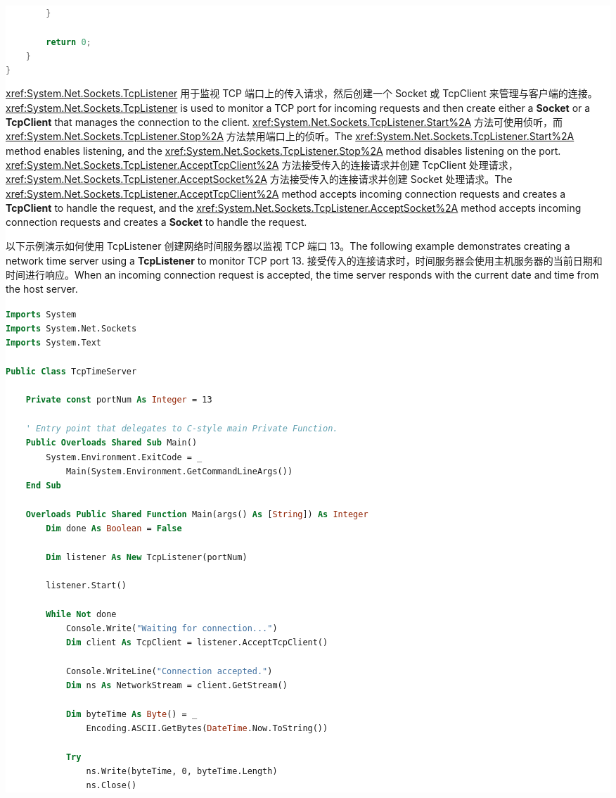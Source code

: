 ```csharp  
        }  
  
        return 0;  
    }  
}  
```  
  
 <span data-ttu-id="4f35b-112"><xref:System.Net.Sockets.TcpListener> 用于监视 TCP 端口上的传入请求，然后创建一个 Socket 或 TcpClient 来管理与客户端的连接。</span><span class="sxs-lookup"><span data-stu-id="4f35b-112"><xref:System.Net.Sockets.TcpListener> is used to monitor a TCP port for incoming requests and then create either a **Socket** or a **TcpClient** that manages the connection to the client.</span></span> <span data-ttu-id="4f35b-113"><xref:System.Net.Sockets.TcpListener.Start%2A> 方法可使用侦听，而 <xref:System.Net.Sockets.TcpListener.Stop%2A> 方法禁用端口上的侦听。</span><span class="sxs-lookup"><span data-stu-id="4f35b-113">The <xref:System.Net.Sockets.TcpListener.Start%2A> method enables listening, and the <xref:System.Net.Sockets.TcpListener.Stop%2A> method disables listening on the port.</span></span> <span data-ttu-id="4f35b-114"><xref:System.Net.Sockets.TcpListener.AcceptTcpClient%2A> 方法接受传入的连接请求并创建 TcpClient 处理请求，<xref:System.Net.Sockets.TcpListener.AcceptSocket%2A> 方法接受传入的连接请求并创建 Socket 处理请求。</span><span class="sxs-lookup"><span data-stu-id="4f35b-114">The <xref:System.Net.Sockets.TcpListener.AcceptTcpClient%2A> method accepts incoming connection requests and creates a **TcpClient** to handle the request, and the <xref:System.Net.Sockets.TcpListener.AcceptSocket%2A> method accepts incoming connection requests and creates a **Socket** to handle the request.</span></span>  
  
 <span data-ttu-id="4f35b-115">以下示例演示如何使用 TcpListener 创建网络时间服务器以监视 TCP 端口 13。</span><span class="sxs-lookup"><span data-stu-id="4f35b-115">The following example demonstrates creating a network time server using a **TcpListener** to monitor TCP port 13.</span></span> <span data-ttu-id="4f35b-116">接受传入的连接请求时，时间服务器会使用主机服务器的当前日期和时间进行响应。</span><span class="sxs-lookup"><span data-stu-id="4f35b-116">When an incoming connection request is accepted, the time server responds with the current date and time from the host server.</span></span>  
  
```vb  
Imports System  
Imports System.Net.Sockets  
Imports System.Text  
  
Public Class TcpTimeServer  
  
    Private const portNum As Integer = 13  
  
    ' Entry point that delegates to C-style main Private Function.  
    Public Overloads Shared Sub Main()  
        System.Environment.ExitCode = _  
            Main(System.Environment.GetCommandLineArgs())  
    End Sub  
  
    Overloads Public Shared Function Main(args() As [String]) As Integer  
        Dim done As Boolean = False  
  
        Dim listener As New TcpListener(portNum)  
  
        listener.Start()  
  
        While Not done  
            Console.Write("Waiting for connection...")  
            Dim client As TcpClient = listener.AcceptTcpClient()  
  
            Console.WriteLine("Connection accepted.")  
            Dim ns As NetworkStream = client.GetStream()  
  
            Dim byteTime As Byte() = _  
                Encoding.ASCII.GetBytes(DateTime.Now.ToString())  
  
            Try  
                ns.Write(byteTime, 0, byteTime.Length)  
                ns.Close()  
```